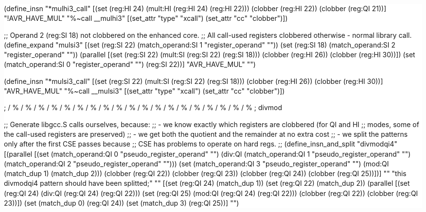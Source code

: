 (define_insn "*mulhi3_call"
  [(set (reg:HI 24) (mult:HI (reg:HI 24) (reg:HI 22)))
   (clobber (reg:HI 22))
   (clobber (reg:QI 21))]
  "!AVR_HAVE_MUL"
  "%~call __mulhi3"
  [(set_attr "type" "xcall")
   (set_attr "cc" "clobber")])

;; Operand 2 (reg:SI 18) not clobbered on the enhanced core.
;; All call-used registers clobbered otherwise - normal library call.
(define_expand "mulsi3"
  [(set (reg:SI 22) (match_operand:SI 1 "register_operand" ""))
   (set (reg:SI 18) (match_operand:SI 2 "register_operand" ""))
   (parallel [(set (reg:SI 22) (mult:SI (reg:SI 22) (reg:SI 18)))
	      (clobber (reg:HI 26))
	      (clobber (reg:HI 30))])
   (set (match_operand:SI 0 "register_operand" "") (reg:SI 22))]
  "AVR_HAVE_MUL"
  "")

(define_insn "*mulsi3_call"
  [(set (reg:SI 22) (mult:SI (reg:SI 22) (reg:SI 18)))
   (clobber (reg:HI 26))
   (clobber (reg:HI 30))]
  "AVR_HAVE_MUL"
  "%~call __mulsi3"
  [(set_attr "type" "xcall")
   (set_attr "cc" "clobber")])

; / % / % / % / % / % / % / % / % / % / % / % / % / % / % / % / % / % / % / %
; divmod

;; Generate libgcc.S calls ourselves, because:
;;  - we know exactly which registers are clobbered (for QI and HI
;;    modes, some of the call-used registers are preserved)
;;  - we get both the quotient and the remainder at no extra cost
;;  - we split the patterns only after the first CSE passes because
;;    CSE has problems to operate on hard regs.
;; 
(define_insn_and_split "divmodqi4"
  [(parallel [(set (match_operand:QI 0 "pseudo_register_operand" "") 
                   (div:QI (match_operand:QI 1 "pseudo_register_operand" "") 
                           (match_operand:QI 2 "pseudo_register_operand" "")))
              (set (match_operand:QI 3 "pseudo_register_operand" "") 
                   (mod:QI (match_dup 1) (match_dup 2)))
              (clobber (reg:QI 22)) 
              (clobber (reg:QI 23)) 
              (clobber (reg:QI 24)) 
              (clobber (reg:QI 25))])]
  ""
  "this divmodqi4 pattern should have been splitted;"
  ""
  [(set (reg:QI 24) (match_dup 1))
   (set (reg:QI 22) (match_dup 2))
   (parallel [(set (reg:QI 24) (div:QI (reg:QI 24) (reg:QI 22)))
	      (set (reg:QI 25) (mod:QI (reg:QI 24) (reg:QI 22)))
	      (clobber (reg:QI 22))
	      (clobber (reg:QI 23))])
   (set (match_dup 0) (reg:QI 24))
   (set (match_dup 3) (reg:QI 25))]
  "")
